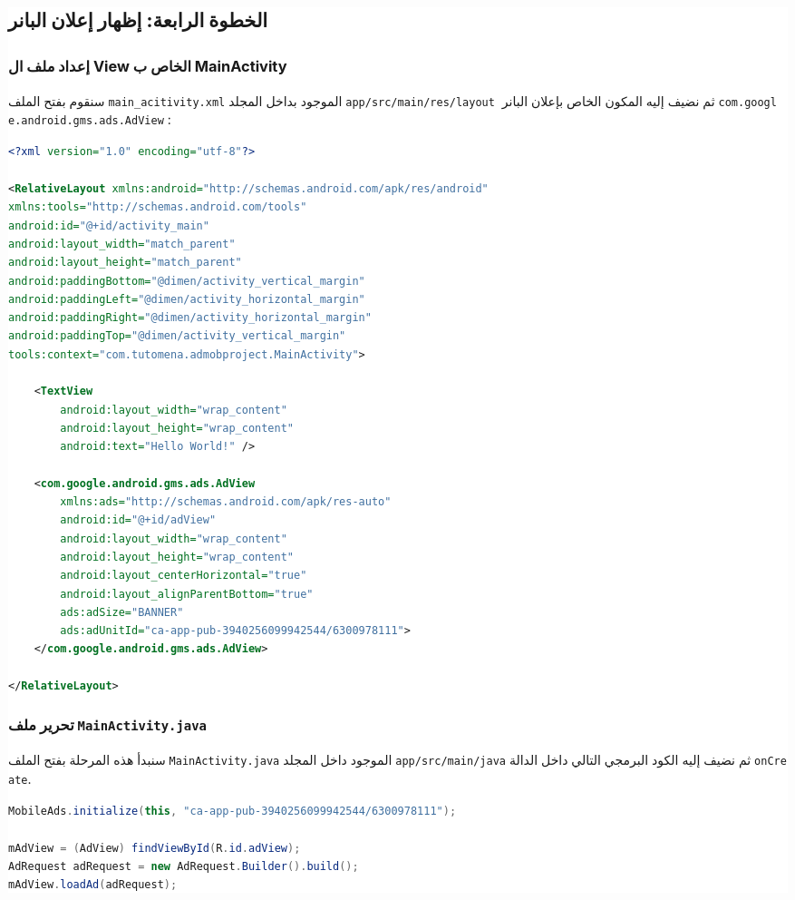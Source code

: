 ## الخطوة الرابعة: إظهار إعلان البانر

### إعداد ملف ال View الخاص ب MainActivity

سنقوم بفتح الملف `main_acitivity.xml` الموجود بداخل المجلد `app/src/main/res/layout`  ثم نضيف إليه المكون الخاص بإعلان البانر `com.google.android.gms.ads.AdView` :

```xml
<?xml version="1.0" encoding="utf-8"?>

<RelativeLayout xmlns:android="http://schemas.android.com/apk/res/android"
xmlns:tools="http://schemas.android.com/tools"
android:id="@+id/activity_main"
android:layout_width="match_parent"
android:layout_height="match_parent"
android:paddingBottom="@dimen/activity_vertical_margin"
android:paddingLeft="@dimen/activity_horizontal_margin"
android:paddingRight="@dimen/activity_horizontal_margin"
android:paddingTop="@dimen/activity_vertical_margin"
tools:context="com.tutomena.admobproject.MainActivity">

    <TextView
        android:layout_width="wrap_content"
        android:layout_height="wrap_content"
        android:text="Hello World!" />

    <com.google.android.gms.ads.AdView
        xmlns:ads="http://schemas.android.com/apk/res-auto"
        android:id="@+id/adView"
        android:layout_width="wrap_content"
        android:layout_height="wrap_content"
        android:layout_centerHorizontal="true"
        android:layout_alignParentBottom="true"
        ads:adSize="BANNER"
        ads:adUnitId="ca-app-pub-3940256099942544/6300978111">
    </com.google.android.gms.ads.AdView>

</RelativeLayout>
```

### تحرير ملف `MainActivity.java`

سنبدأ هذه المرحلة بفتح الملف `MainActivity.java` الموجود داخل المجلد `app/src/main/java` ثم نضيف إليه الكود البرمجي التالي داخل الدالة `onCreate`.

```java
MobileAds.initialize(this, "ca-app-pub-3940256099942544/6300978111");

mAdView = (AdView) findViewById(R.id.adView);
AdRequest adRequest = new AdRequest.Builder().build();
mAdView.loadAd(adRequest);
```
